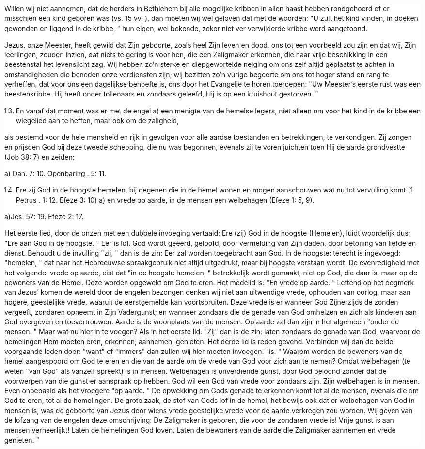 Willen wij niet aannemen, dat de herders in Bethlehem bij alle mogelijke kribben in allen haast hebben rondgehoord of er misschien een kind geboren was (vs. 15 vv. ), dan moeten wij wel geloven dat met de woorden: "U zult het kind vinden, in doeken gewonden en liggend in de kribbe, " hun eigen, wel bekende, zeker niet ver verwijderde kribbe werd aangetoond.

Jezus, onze Meester, heeft gewild dat Zijn geboorte, zoals heel Zijn leven en dood, ons tot een voorbeeld zou zijn en dat wij, Zijn leerlingen, zouden inzien, dat niets te gering is voor hen, die een Zaligmaker erkennen, die naar vrije beschikking in een beestenstal het levenslicht zag. Wij hebben zo’n sterke en diepgewortelde neiging om ons zelf altijd geplaatst te achten in omstandigheden die beneden onze verdiensten zijn; wij bezitten zo’n vurige begeerte om ons tot hoger stand en rang te verheffen, dat voor ons een dagelijkse behoefte is, ons door het Evangelie te horen toeroepen: "Uw Meester’s eerste rust was een beestenkribbe. Hij heeft onder tollenaars en zondaars geleefd, Hij is op een kruishout gestorven. "

13. En vanaf dat moment was er met de engel a) een menigte van de hemelse legers, niet alleen om voor het kind in de kribbe een wiegelied aan te heffen, maar ook om de zaligheid,

als bestemd voor de hele mensheid en rijk in gevolgen voor alle aardse toestanden en betrekkingen, te verkondigen. Zij zongen en prijsden God bij deze tweede schepping, die nu was begonnen, evenals zij te voren juichten toen Hij de aarde grondvestte (Job 38: 7) en zeiden:

a) Dan. 7: 10. Openbaring . 5: 11.

14. Ere zij God in de hoogste hemelen, bij degenen die in de hemel wonen en mogen aanschouwen wat nu tot vervulling komt (1 Petrus . 1: 12. Efeze 3: 10) a) en vrede op aarde, in de mensen een welbehagen (Efeze 1: 5, 9).

a)Jes. 57: 19. Efeze 2: 17.

Het eerste lied, door de onzen met een dubbele invoeging vertaald: Ere (zij) God in de hoogste (Hemelen), luidt woordelijk dus: "Ere aan God in de hoogste. " Eer is lof. God wordt geëerd, geloofd, door vermelding van Zijn daden, door betoning van liefde en dienst. Behoudt u de invulling "zij, " dan is de zin: Eer zal worden toegebracht aan God. In de hoogste: terecht is ingevoegd: "hemelen, " dat naar het Hebreeuwse spraakgebruik niet altijd uitgedrukt, maar bij hoogste verstaan wordt. De evenredigheid met het volgende: vrede op aarde, eist dat "in de hoogste hemelen, " betrekkelijk wordt gemaakt, niet op God, die daar is, maar op de bewoners van de Hemel. Deze worden opgewekt om God te eren. Het medelid is: "En vrede op aarde. " Lettend op het oogmerk van Jezus’ komen de wereld door de engelen bezongen denken wij niet aan uitwendige vrede, ophouden van oorlog, maar aan hogere, geestelijke vrede, waaruit de eerstgemelde kan voortspruiten. Deze vrede is er wanneer God Zijnerzijds de zonden vergeeft, zondaren opneemt in Zijn Vadergunst; en wanneer zondaars die de genade van God omhelzen en zich als kinderen aan God overgeven en toevertrouwen. Aarde is de woonplaats van de mensen. Op aarde zal dan zijn in het algemeen "onder de mensen. " Maar wat nu hier in te voegen? Als in het eerste lid: "Zij" dan is de zin: laten zondaars de genade van God, waarvoor de hemelingen Hem moeten eren, erkennen, aannemen, genieten. Het derde lid is reden gevend. Verbinden wij dan de beide voorgaande leden door: "want" of "immers" dan zullen wij hier moeten invoegen: "is. " Waarom worden de bewoners van de hemel aangespoord om God te eren en die van de aarde om de vrede van God voor zich aan te nemen? Omdat welbehagen (te weten "van God" als vanzelf spreekt) is in mensen. Welbehagen is onverdiende gunst, door God beloond zonder dat de voorwerpen van die gunst er aanspraak op hebben. God wil een God van vrede voor zondaars zijn. Zijn welbehagen is in mensen. Even onbepaald als het vroegere "op aarde. " De opwekking om Gods genade te erkennen komt tot al de mensen, evenals die om God te eren, tot al de hemelingen. De grote zaak, de stof van Gods lof in de hemel, het bewijs ook dat er welbehagen van God in mensen is, was de geboorte van Jezus door wiens vrede geestelijke vrede voor de aarde verkregen zou worden. Wij geven van de lofzang van de engelen deze omschrijving: De Zaligmaker is geboren, die voor de zondaren vrede is! Vrije gunst is aan mensen verheerlijkt! Laten de hemelingen God loven. Laten de bewoners van de aarde die Zaligmaker aannemen en vrede genieten. "
